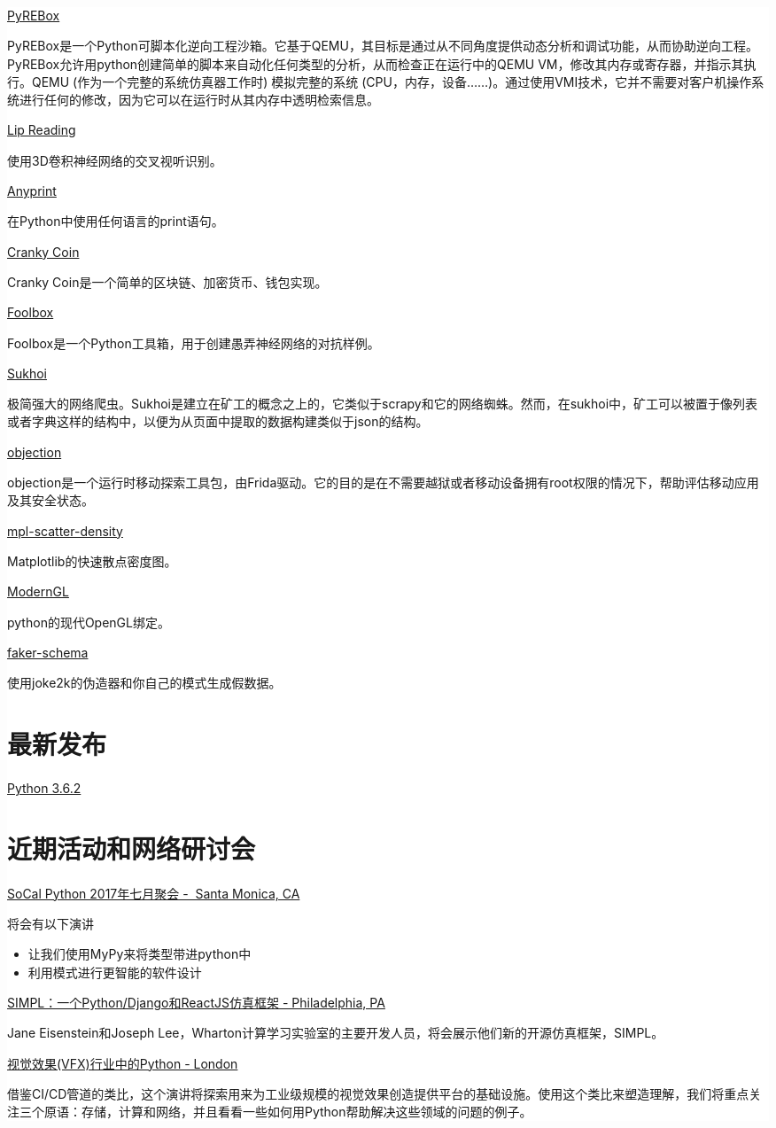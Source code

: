[PyREBox](https://github.com/Cisco-Talos/pyrebox)   

PyREBox是一个Python可脚本化逆向工程沙箱。它基于QEMU，其目标是通过从不同角度提供动态分析和调试功能，从而协助逆向工程。PyREBox允许用python创建简单的脚本来自动化任何类型的分析，从而检查正在运行中的QEMU VM，修改其内存或寄存器，并指示其执行。QEMU (作为一个完整的系统仿真器工作时) 模拟完整的系统 (CPU，内存，设备……)。通过使用VMI技术，它并不需要对客户机操作系统进行任何的修改，因为它可以在运行时从其内存中透明检索信息。
  
[Lip Reading](https://github.com/astorfi/lip-reading-deeplearning)  

使用3D卷积神经网络的交叉视听识别。
  
[Anyprint](https://github.com/kragniz/anyprint)  

在Python中使用任何语言的print语句。
  
[Cranky Coin](https://github.com/cranklin/crankycoin)  

Cranky Coin是一个简单的区块链、加密货币、钱包实现。
  
[Foolbox](https://github.com/bethgelab/foolbox)  

Foolbox是一个Python工具箱，用于创建愚弄神经网络的对抗样例。
  
[Sukhoi](https://github.com/iogf/sukhoi)  

极简强大的网络爬虫。Sukhoi是建立在矿工的概念之上的，它类似于scrapy和它的网络蜘蛛。然而，在sukhoi中，矿工可以被置于像列表或者字典这样的结构中，以便为从页面中提取的数据构建类似于json的结构。
  
[objection](https://github.com/sensepost/objection)  

objection是一个运行时移动探索工具包，由Frida驱动。它的目的是在不需要越狱或者移动设备拥有root权限的情况下，帮助评估移动应用及其安全状态。
  
[mpl-scatter-density](https://github.com/astrofrog/mpl-scatter-density)  

Matplotlib的快速散点密度图。
  
[ModernGL](https://github.com/cprogrammer1994/ModernGL)  

python的现代OpenGL绑定。
  
[faker-schema](https://github.com/ueg1990/faker-schema)  

使用joke2k的伪造器和你自己的模式生成假数据。
  
  
# 最新发布  
  
[Python 3.6.2](http://blog.python.org/2017/07/python-362-is-now-available.html)   
  
  
# 近期活动和网络研讨会  
  
[SoCal Python 2017年七月聚会 -  Santa Monica, CA](https://www.meetup.com/socalpython/events/241659667/)    

将会有以下演讲

  * 让我们使用MyPy来将类型带进python中
  * 利用模式进行更智能的软件设计

  
[SIMPL：一个Python/Django和ReactJS仿真框架 - Philadelphia, PA](https://www.meetup.com/phillypug/events/241114805/)

Jane Eisenstein和Joseph Lee，Wharton计算学习实验室的主要开发人员，将会展示他们新的开源仿真框架，SIMPL。
  
[视觉效果(VFX)行业中的Python - London](https://www.meetup.com/LondonPython/events/240288813/) 

借鉴CI/CD管道的类比，这个演讲将探索用来为工业级规模的视觉效果创造提供平台的基础设施。使用这个类比来塑造理解，我们将重点关注三个原语：存储，计算和网络，并且看看一些如何用Python帮助解决这些领域的问题的例子。
 

